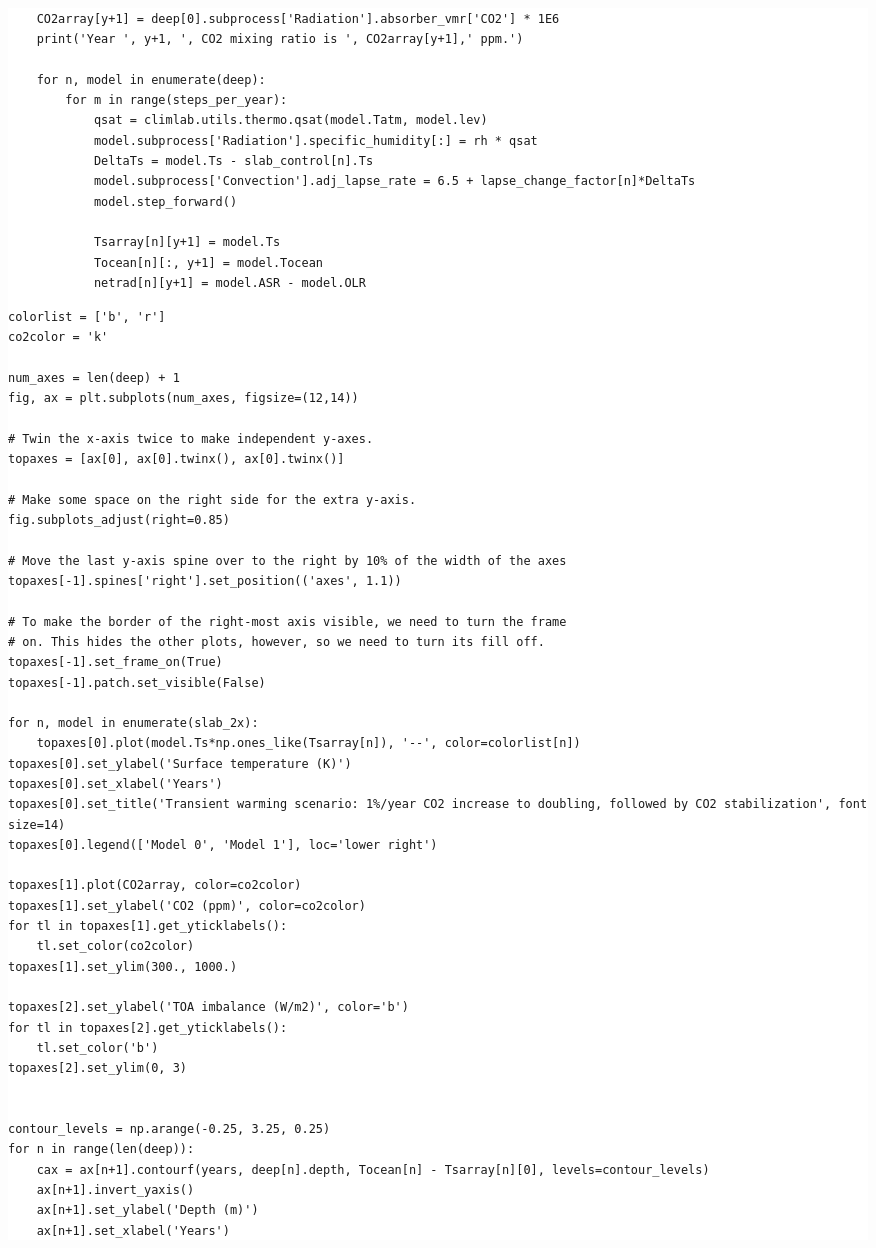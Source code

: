 ```{code-cell} ipython3
    CO2array[y+1] = deep[0].subprocess['Radiation'].absorber_vmr['CO2'] * 1E6
    print('Year ', y+1, ', CO2 mixing ratio is ', CO2array[y+1],' ppm.')

    for n, model in enumerate(deep):
        for m in range(steps_per_year):            
            qsat = climlab.utils.thermo.qsat(model.Tatm, model.lev)
            model.subprocess['Radiation'].specific_humidity[:] = rh * qsat
            DeltaTs = model.Ts - slab_control[n].Ts
            model.subprocess['Convection'].adj_lapse_rate = 6.5 + lapse_change_factor[n]*DeltaTs
            model.step_forward()
            
            Tsarray[n][y+1] = model.Ts
            Tocean[n][:, y+1] = model.Tocean
            netrad[n][y+1] = model.ASR - model.OLR
```

```{code-cell} ipython3
colorlist = ['b', 'r']
co2color = 'k'

num_axes = len(deep) + 1
fig, ax = plt.subplots(num_axes, figsize=(12,14))

# Twin the x-axis twice to make independent y-axes.
topaxes = [ax[0], ax[0].twinx(), ax[0].twinx()]

# Make some space on the right side for the extra y-axis.
fig.subplots_adjust(right=0.85)

# Move the last y-axis spine over to the right by 10% of the width of the axes
topaxes[-1].spines['right'].set_position(('axes', 1.1))

# To make the border of the right-most axis visible, we need to turn the frame
# on. This hides the other plots, however, so we need to turn its fill off.
topaxes[-1].set_frame_on(True)
topaxes[-1].patch.set_visible(False)

for n, model in enumerate(slab_2x):
    topaxes[0].plot(model.Ts*np.ones_like(Tsarray[n]), '--', color=colorlist[n])
topaxes[0].set_ylabel('Surface temperature (K)')
topaxes[0].set_xlabel('Years')
topaxes[0].set_title('Transient warming scenario: 1%/year CO2 increase to doubling, followed by CO2 stabilization', fontsize=14)
topaxes[0].legend(['Model 0', 'Model 1'], loc='lower right')

topaxes[1].plot(CO2array, color=co2color)
topaxes[1].set_ylabel('CO2 (ppm)', color=co2color)
for tl in topaxes[1].get_yticklabels():
    tl.set_color(co2color)
topaxes[1].set_ylim(300., 1000.)

topaxes[2].set_ylabel('TOA imbalance (W/m2)', color='b')
for tl in topaxes[2].get_yticklabels():
    tl.set_color('b')
topaxes[2].set_ylim(0, 3)


contour_levels = np.arange(-0.25, 3.25, 0.25)
for n in range(len(deep)):
    cax = ax[n+1].contourf(years, deep[n].depth, Tocean[n] - Tsarray[n][0], levels=contour_levels)
    ax[n+1].invert_yaxis()
    ax[n+1].set_ylabel('Depth (m)')
    ax[n+1].set_xlabel('Years')

```